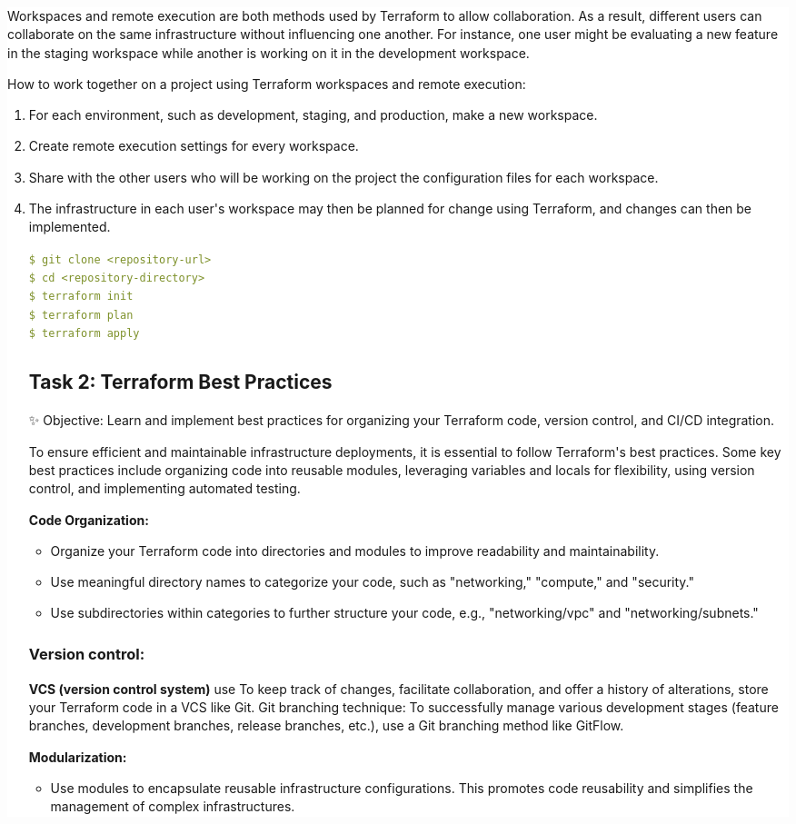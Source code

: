 Workspaces and remote execution are both methods used by Terraform to allow collaboration. As a result, different users can collaborate on the same infrastructure without influencing one another. For instance, one user might be evaluating a new feature in the staging workspace while another is working on it in the development workspace.

How to work together on a project using Terraform workspaces and remote execution:

1. For each environment, such as development, staging, and production, make a new workspace.
    
2. Create remote execution settings for every workspace.
    
3. Share with the other users who will be working on the project the configuration files for each workspace.
    
4. The infrastructure in each user's workspace may then be planned for change using Terraform, and changes can then be implemented.
    
    ```yaml
    $ git clone <repository-url>
    $ cd <repository-directory>
    $ terraform init
    $ terraform plan
    $ terraform apply
    ```
    
    ## Task 2: Terraform Best Practices
    
    ✨ Objective: Learn and implement best practices for organizing your Terraform code, version control, and CI/CD integration.
    
    To ensure efficient and maintainable infrastructure deployments, it is essential to follow Terraform's best practices. Some key best practices include organizing code into reusable modules, leveraging variables and locals for flexibility, using version control, and implementing automated testing.
    
    **Code Organization:**
    
    * Organize your Terraform code into directories and modules to improve readability and maintainability.
        
    * Use meaningful directory names to categorize your code, such as "networking," "compute," and "security."
        
    * Use subdirectories within categories to further structure your code, e.g., "networking/vpc" and "networking/subnets."
        
    
    ### **Version control:**
    
    **VCS (version control system)** use To keep track of changes, facilitate collaboration, and offer a history of alterations, store your Terraform code in a VCS like Git. Git branching technique: To successfully manage various development stages (feature branches, development branches, release branches, etc.), use a Git branching method like GitFlow.
    
    **Modularization:**
    
    * Use modules to encapsulate reusable infrastructure configurations. This promotes code reusability and simplifies the management of complex infrastructures.
        
